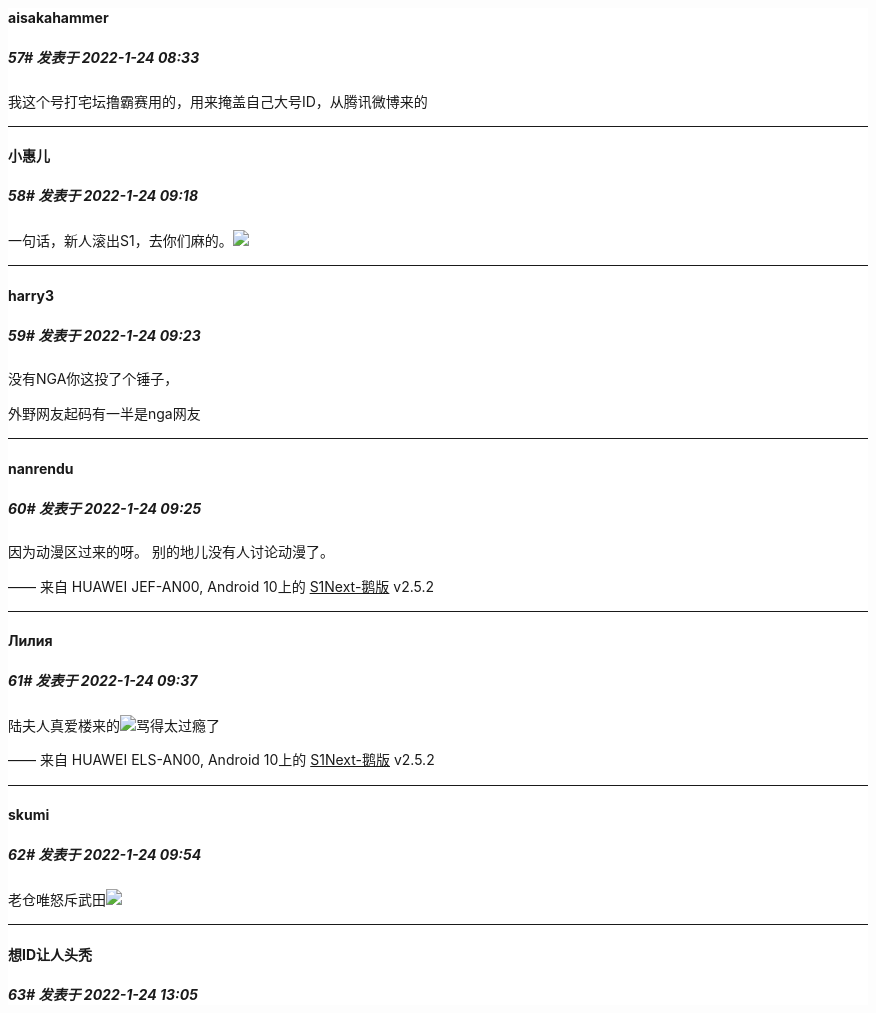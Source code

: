 ####  aisakahammer  
##### 57#       发表于 2022-1-24 08:33

我这个号打宅坛撸霸赛用的，用来掩盖自己大号ID，从腾讯微博来的

*****

####  小惠儿  
##### 58#       发表于 2022-1-24 09:18

一句话，新人滚出S1，去你们麻的。<img src="https://static.saraba1st.com/image/smiley/face2017/067.png" referrerpolicy="no-referrer">

*****

####  harry3  
##### 59#       发表于 2022-1-24 09:23

没有NGA你这投了个锤子，

外野网友起码有一半是nga网友

*****

####  nanrendu  
##### 60#       发表于 2022-1-24 09:25

因为动漫区过来的呀。
别的地儿没有人讨论动漫了。

—— 来自 HUAWEI JEF-AN00, Android 10上的 [S1Next-鹅版](https://github.com/ykrank/S1-Next/releases) v2.5.2



*****

####  Лилия  
##### 61#       发表于 2022-1-24 09:37

陆夫人真爱楼来的<img src="https://static.saraba1st.com/image/smiley/face2017/067.png" referrerpolicy="no-referrer">骂得太过瘾了

—— 来自 HUAWEI ELS-AN00, Android 10上的 [S1Next-鹅版](https://github.com/ykrank/S1-Next/releases) v2.5.2

*****

####  skumi  
##### 62#       发表于 2022-1-24 09:54

老仓唯怒斥武田<img src="https://static.saraba1st.com/image/smiley/face2017/067.png" referrerpolicy="no-referrer">



*****

####  想ID让人头秃  
##### 63#       发表于 2022-1-24 13:05

